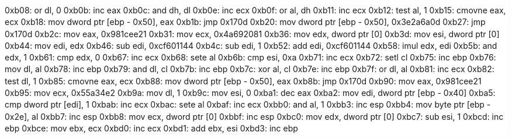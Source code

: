 0xb08: or dl, 0
0xb0b: inc eax
0xb0c: and dh, dl
0xb0e: inc ecx
0xb0f: or al, dh
0xb11: inc ecx
0xb12: test al, 1
0xb15: cmovne eax, ecx
0xb18: mov dword ptr [ebp - 0x50], eax
0xb1b: jmp 0x170d
0xb20: mov dword ptr [ebp - 0x50], 0x3e2a6a0d
0xb27: jmp 0x170d
0xb2c: mov eax, 0x981cee21
0xb31: mov ecx, 0x4a692081
0xb36: mov edx, dword ptr [0]
0xb3d: mov esi, dword ptr [0]
0xb44: mov edi, edx
0xb46: sub edi, 0xcf601144
0xb4c: sub edi, 1
0xb52: add edi, 0xcf601144
0xb58: imul edx, edi
0xb5b: and edx, 1
0xb61: cmp edx, 0
0xb67: inc ecx
0xb68: sete al
0xb6b: cmp esi, 0xa
0xb71: inc ecx
0xb72: setl cl
0xb75: inc ebp
0xb76: mov dl, al
0xb78: inc ebp
0xb79: and dl, cl
0xb7b: inc ebp
0xb7c: xor al, cl
0xb7e: inc ebp
0xb7f: or dl, al
0xb81: inc ecx
0xb82: test dl, 1
0xb85: cmovne eax, ecx
0xb88: mov dword ptr [ebp - 0x50], eax
0xb8b: jmp 0x170d
0xb90: mov eax, 0x981cee21
0xb95: mov ecx, 0x55a34e2
0xb9a: mov dl, 1
0xb9c: mov esi, 0
0xba1: dec eax
0xba2: mov edi, dword ptr [ebp - 0x40]
0xba5: cmp dword ptr [edi], 1
0xbab: inc ecx
0xbac: sete al
0xbaf: inc ecx
0xbb0: and al, 1
0xbb3: inc esp
0xbb4: mov byte ptr [ebp - 0x2e], al
0xbb7: inc esp
0xbb8: mov ecx, dword ptr [0]
0xbbf: inc esp
0xbc0: mov edx, dword ptr [0]
0xbc7: sub esi, 1
0xbcd: inc ebp
0xbce: mov ebx, ecx
0xbd0: inc ecx
0xbd1: add ebx, esi
0xbd3: inc ebp